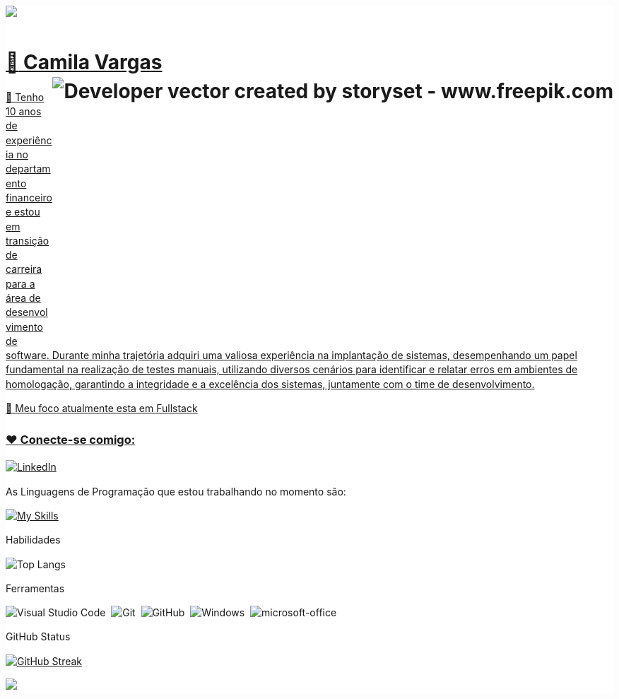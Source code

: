 <img width=100% src="https://capsule-render.vercel.app/api?type=waving&color=#80080&height=120&section=header"/>
<h1>
    <a href="https://github.com/Camila-Vargas-Nunes">
        <span>🌺</span>
        <span>Camila Vargas</span>
    </a>
    <a href="https://git.io/typing-svg">

<img align="right" alt="Developer vector created by storyset - www.freepik.com" height="380" src="https://user-images.githubusercontent.com/97471199/230774187-e482399b-492c-4c17-a831-0314bf90526e.png">

</h1>

💼 Tenho 10 anos de experiência no departamento financeiro e estou em transição de carreira para a área de desenvolvimento de software. Durante minha trajetória adquiri uma valiosa experiência na implantação de sistemas, desempenhando um papel fundamental na realização de testes manuais, utilizando diversos cenários para identificar e relatar erros em ambientes de homologação, garantindo a integridade e a excelência dos sistemas, juntamente com o time de desenvolvimento.

🌱 Meu foco atualmente esta em Fullstack


### ❤️ Conecte-se comigo:


[![LinkedIn](https://img.shields.io/badge/LinkedIn-000?style=for-the-badge&logo=linkedin&logoColor=0E76A8)](https://www.linkedin.com/in/camila-vargas-nunes/)

As Linguagens de Programação que estou trabalhando no momento são:

[![My Skills](https://skillicons.dev/icons?i=js,express,git,github,vscode,nodejs)](https://skillicons.dev)

Habilidades

![Top Langs](https://github-readme-stats-git-masterrstaa-rickstaa.vercel.app/api/top-langs/?username=camila-vargas-nunes&layout=compact&bg_color=000&border_color=30A3DC&title_color=E94D5F&text_color=FFF)

Ferramentas

![Visual Studio Code](https://img.shields.io/badge/-Visual%20Studio%20Code-0D1117?style=for-the-badge&logo=visual-studio-code&logoColor=007ACC&labelColor=0D1117)&nbsp;
![Git](https://img.shields.io/badge/-Git-0D1117?style=for-the-badge&logo=git&labelColor=0D1117)&nbsp;
![GitHub](https://img.shields.io/badge/-GitHub-0D1117?style=for-the-badge&logo=github&labelColor=0D1117)&nbsp;
![Windows](https://img.shields.io/badge/-Windows-0D1117?style=for-the-badge&logo=windows&labelColor=0D1117)&nbsp;
![microsoft-office](https://img.shields.io/badge/-microsoft_office-0D1117?style=for-the-badge&logo=microsoft-office&labelColor=0D1117)&nbsp;

GitHub Status 

[![GitHub Streak](https://streak-stats.demolab.com?user=camila-vargas-nunes&theme=cobalt&locale=pt_BR)](https://git.io/streak-stats)


<img width=100% src="https://capsule-render.vercel.app/api?type=waving&color=#80080&height=120&section=footer"/>
